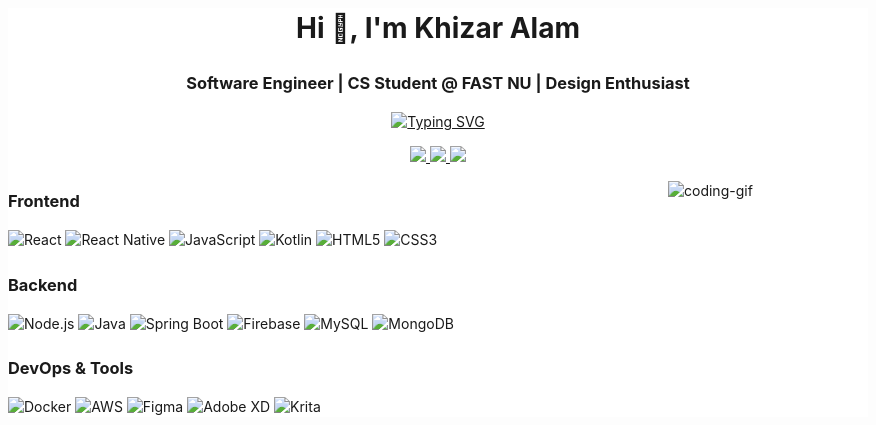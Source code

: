 <h1 align="center">Hi 👋, I'm Khizar Alam</h1>
<h3 align="center">Software Engineer | CS Student @ FAST NU | Design Enthusiast</h3>

<p align="center">
  <a href="https://git.io/typing-svg">
    <img src="https://readme-typing-svg.demolab.com?font=Fira+Code&pause=1000&color=22F763&center=true&vCenter=true&width=435&lines=Building+cross-platform+apps;Designer;2D+Animation+Hobbyist;Full+Stack+Developer" alt="Typing SVG" />
  </a>
</p>

<p align="center">
  <a href="https://www.linkedin.com/in/khizar-alam-5718532a5/">
    <img src="https://img.shields.io/badge/LinkedIn-0077B5?style=for-the-badge&logo=linkedin&logoColor=white" />
  </a>
  <a href="mailto:khizaralam20@gmail.com">
    <img src="https://img.shields.io/badge/Gmail-D14836?style=for-the-badge&logo=gmail&logoColor=white" />
  </a>
  <a href="https://instagram.com/khizaralamk">
    <img src="https://img.shields.io/badge/Instagram-E4405F?style=for-the-badge&logo=instagram&logoColor=white" />
  </a>
</p>

<img align="right" src="https://media4.giphy.com/media/v1.Y2lkPTc5MGI3NjExeTQ0dTB1OTg0d3FnczdlenNxMDR2N2lkdGJ0bXA4YmJzb2Y3anY1aCZlcD12MV9pbnRlcm5hbF9naWZfYnlfaWQmY3Q9Zw/VUC9YdLSnKuJy/giphy.gif" width="200" alt="coding-gif" />


### **Frontend**
![React](https://img.shields.io/badge/react-%2320232a.svg?style=for-the-badge&logo=react&logoColor=%2361DAFB)
![React Native](https://img.shields.io/badge/react_native-%2320232a.svg?style=for-the-badge&logo=react&logoColor=%2361DAFB)
![JavaScript](https://img.shields.io/badge/javascript-%23323330.svg?style=for-the-badge&logo=javascript&logoColor=%23F7DF1E)
![Kotlin](https://img.shields.io/badge/kotlin-%237F52FF.svg?style=for-the-badge&logo=kotlin&logoColor=white)
![HTML5](https://img.shields.io/badge/html5-%23E34F26.svg?style=for-the-badge&logo=html5&logoColor=white)
![CSS3](https://img.shields.io/badge/css3-%231572B6.svg?style=for-the-badge&logo=css3&logoColor=white)

### **Backend**
![Node.js](https://img.shields.io/badge/node.js-6DA55F?style=for-the-badge&logo=node.js&logoColor=white)
![Java](https://img.shields.io/badge/java-%23ED8B00.svg?style=for-the-badge&logo=openjdk&logoColor=white)
![Spring Boot](https://img.shields.io/badge/spring_boot-%236DB33F.svg?style=for-the-badge&logo=spring&logoColor=white)
![Firebase](https://img.shields.io/badge/firebase-%23039BE5.svg?style=for-the-badge&logo=firebase)
![MySQL](https://img.shields.io/badge/mysql-4479A1.svg?style=for-the-badge&logo=mysql&logoColor=white)
![MongoDB](https://img.shields.io/badge/MongoDB-%234ea94b.svg?style=for-the-badge&logo=mongodb&logoColor=white)

### **DevOps & Tools**
![Docker](https://img.shields.io/badge/docker-%232496ED.svg?style=for-the-badge&logo=docker&logoColor=white)
![AWS](https://img.shields.io/badge/AWS-%23FF9900.svg?style=for-the-badge&logo=amazon-aws&logoColor=white)
![Figma](https://img.shields.io/badge/figma-%23F24E1E.svg?style=for-the-badge&logo=figma&logoColor=white)
![Adobe XD](https://img.shields.io/badge/Adobe%20XD-470137?style=for-the-badge&logo=Adobe%20XD&logoColor=#FF61F6)
![Krita](https://img.shields.io/badge/Krita-203759?style=for-the-badge&logo=krita&logoColor=EEF37B)

